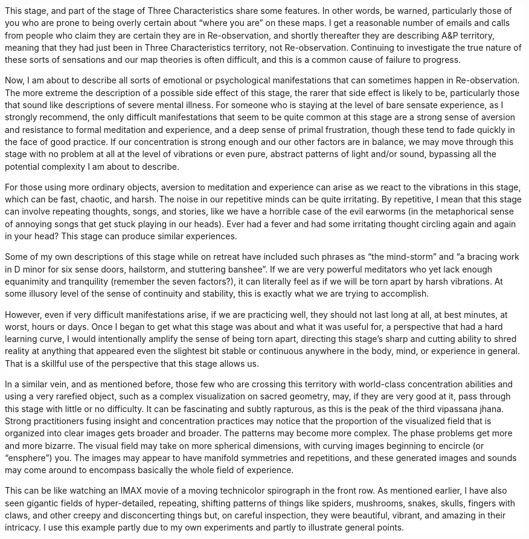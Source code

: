 This stage, and part of the stage of Three Characteristics share some features. In other words, be warned, particularly those of you who are prone to being overly certain about “where you are” on these maps. I get a reasonable number of emails and calls from people who claim they are certain they are in Re-observation, and shortly thereafter they are describing A&P territory, meaning that they had just been in Three Characteristics territory, not Re-observation. Continuing to investigate the true nature of these sorts of sensations and our map theories is often difficult, and this is a common cause of failure to progress.

Now, I am about to describe all sorts of emotional or psychological manifestations that can sometimes happen in Re-observation. The more extreme the description of a possible side effect of this stage, the rarer that side effect is likely to be, particularly those that sound like descriptions of severe mental illness. For someone who is staying at the level of bare sensate experience, as I strongly recommend, the only difficult manifestations that seem to be quite common at this stage are a strong sense of aversion and resistance to formal meditation and experience, and a deep sense of primal frustration, though these tend to fade quickly in the face of good practice. If our concentration is strong enough and our other factors are in balance, we may move through this stage with no problem at all at the level of vibrations or even pure, abstract patterns of light and/or sound, bypassing all the potential complexity I am about to describe.

For those using more ordinary objects, aversion to meditation and experience can arise as we react to the vibrations in this stage, which can be fast, chaotic, and harsh. The noise in our repetitive minds can be quite irritating. By repetitive, I mean that this stage can involve repeating thoughts, songs, and stories, like we have a horrible case of the evil earworms (in the metaphorical sense of annoying songs that get stuck playing in our heads). Ever had a fever and had some irritating thought circling again and again in your head? This stage can produce similar experiences.

Some of my own descriptions of this stage while on retreat have included such phrases as “the mind-storm” and “a bracing work in D minor for six sense doors, hailstorm, and stuttering banshee”. If we are very powerful meditators who yet lack enough equanimity and tranquility (remember the seven factors?), it can literally feel as if we will be torn apart by harsh vibrations. At some illusory level of the sense of continuity and stability, this is exactly what we are trying to accomplish.

However, even if very difficult manifestations arise, if we are practicing well, they should not last long at all, at best minutes, at worst, hours or days. Once I began to get what this stage was about and what it was useful for, a perspective that had a hard learning curve, I would intentionally amplify the sense of being torn apart, directing this stage’s sharp and cutting ability to shred reality at anything that appeared even the slightest bit stable or continuous anywhere in the body, mind, or experience in general. That is a skillful use of the perspective that this stage allows us.

In a similar vein, and as mentioned before, those few who are crossing this territory with world-class concentration abilities and using a very rarefied object, such as a complex visualization on sacred geometry, may, if they are very good at it, pass through this stage with little or no difficulty. It can be fascinating and subtly rapturous, as this is the peak of the third vipassana jhana. Strong practitioners fusing insight and concentration practices may notice that the proportion of the visualized field that is organized into clear images gets broader and broader. The patterns may become more complex. The phase problems get more and more bizarre. The visual field may take on more spherical dimensions, with curving images beginning to encircle (or “ensphere”) you. The images may appear to have manifold symmetries and repetitions, and these generated images and sounds may come around to encompass basically the whole field of experience.

This can be like watching an IMAX movie of a moving technicolor spirograph in the front row. As mentioned earlier, I have also seen gigantic fields of hyper-detailed, repeating, shifting patterns of things like spiders, mushrooms, snakes, skulls, fingers with claws, and other creepy and disconcerting things but, on careful inspection, they were beautiful, vibrant, and amazing in their intricacy. I use this example partly due to my own experiments and partly to illustrate general points.
